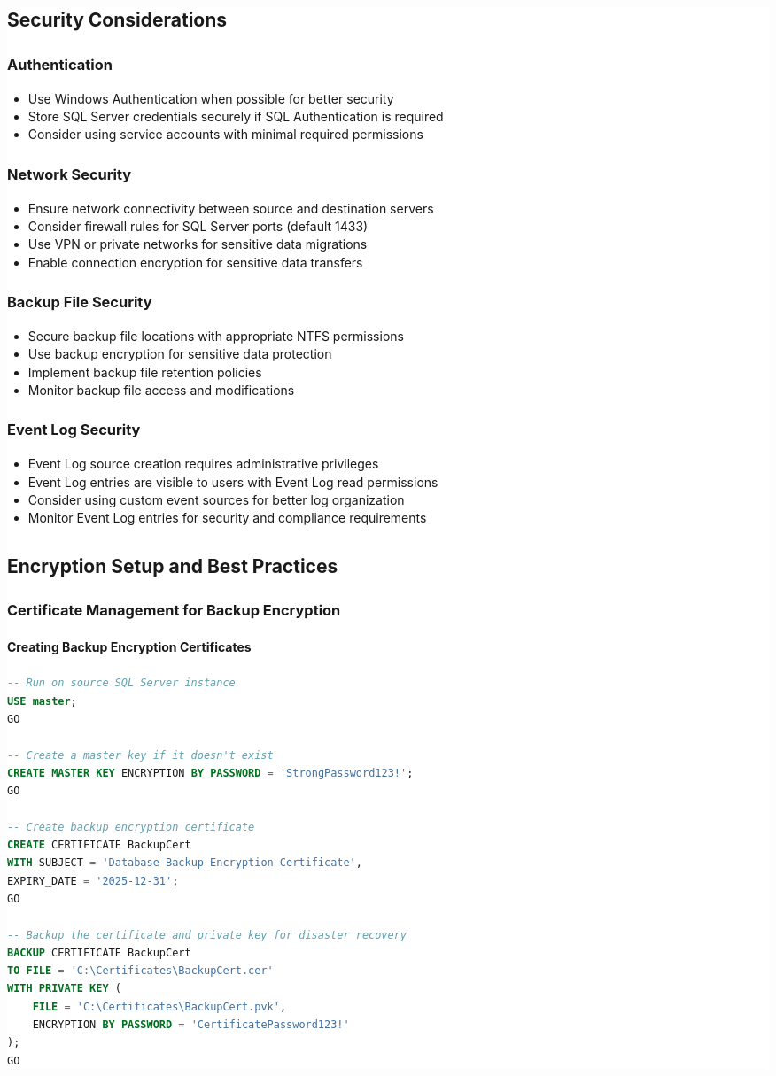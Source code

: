 ## Security Considerations

### Authentication
- Use Windows Authentication when possible for better security
- Store SQL Server credentials securely if SQL Authentication is required
- Consider using service accounts with minimal required permissions

### Network Security
- Ensure network connectivity between source and destination servers
- Consider firewall rules for SQL Server ports (default 1433)
- Use VPN or private networks for sensitive data migrations
- Enable connection encryption for sensitive data transfers

### Backup File Security
- Secure backup file locations with appropriate NTFS permissions
- Use backup encryption for sensitive data protection
- Implement backup file retention policies
- Monitor backup file access and modifications

### Event Log Security
- Event Log source creation requires administrative privileges
- Event Log entries are visible to users with Event Log read permissions
- Consider using custom event sources for better log organization
- Monitor Event Log entries for security and compliance requirements

## Encryption Setup and Best Practices

### Certificate Management for Backup Encryption

#### Creating Backup Encryption Certificates
```sql
-- Run on source SQL Server instance
USE master;
GO

-- Create a master key if it doesn't exist
CREATE MASTER KEY ENCRYPTION BY PASSWORD = 'StrongPassword123!';
GO

-- Create backup encryption certificate
CREATE CERTIFICATE BackupCert
WITH SUBJECT = 'Database Backup Encryption Certificate',
EXPIRY_DATE = '2025-12-31';
GO

-- Backup the certificate and private key for disaster recovery
BACKUP CERTIFICATE BackupCert
TO FILE = 'C:\Certificates\BackupCert.cer'
WITH PRIVATE KEY (
    FILE = 'C:\Certificates\BackupCert.pvk',
    ENCRYPTION BY PASSWORD = 'CertificatePassword123!'
);
GO
```
